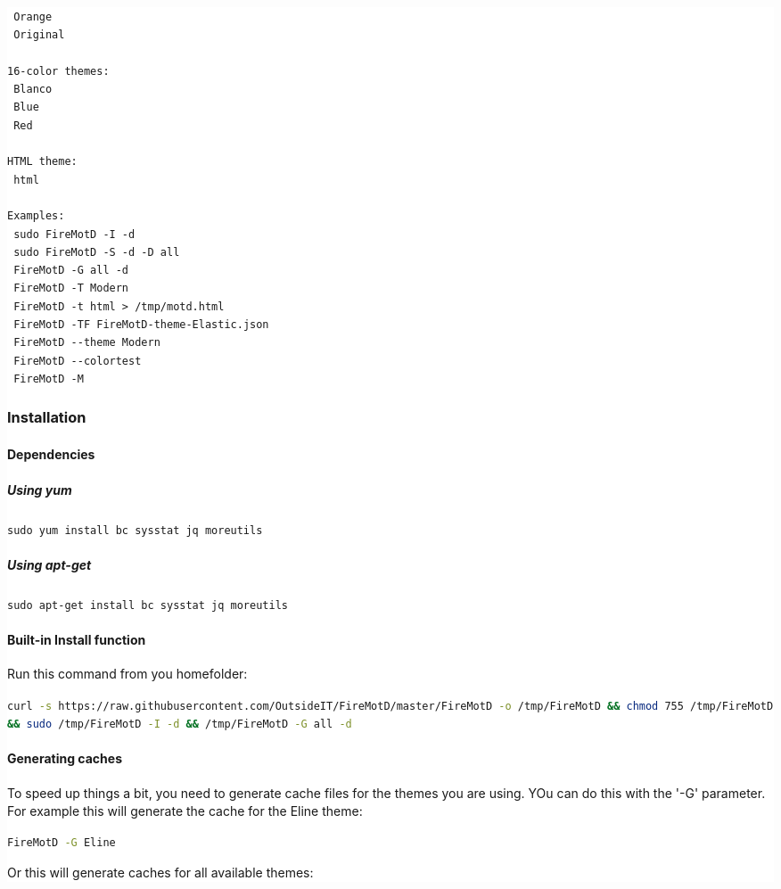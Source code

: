```
 Orange
 Original

16-color themes:
 Blanco
 Blue
 Red

HTML theme:
 html

Examples:
 sudo FireMotD -I -d
 sudo FireMotD -S -d -D all
 FireMotD -G all -d
 FireMotD -T Modern
 FireMotD -t html > /tmp/motd.html
 FireMotD -TF FireMotD-theme-Elastic.json
 FireMotD --theme Modern
 FireMotD --colortest
 FireMotD -M
```

### Installation

#### Dependencies

##### Using yum
```
sudo yum install bc sysstat jq moreutils
```

##### Using apt-get
```
sudo apt-get install bc sysstat jq moreutils
```

#### Built-in Install function

Run this command from you homefolder:
```bash
curl -s https://raw.githubusercontent.com/OutsideIT/FireMotD/master/FireMotD -o /tmp/FireMotD && chmod 755 /tmp/FireMotD && sudo /tmp/FireMotD -I -d && /tmp/FireMotD -G all -d
```

#### Generating caches

To speed up things a bit, you need to generate cache files for the themes you are using. YOu can do this with the '-G' parameter. For example this will generate the cache for the Eline theme:
```bash
FireMotD -G Eline
```
Or this will generate caches for all available themes:

